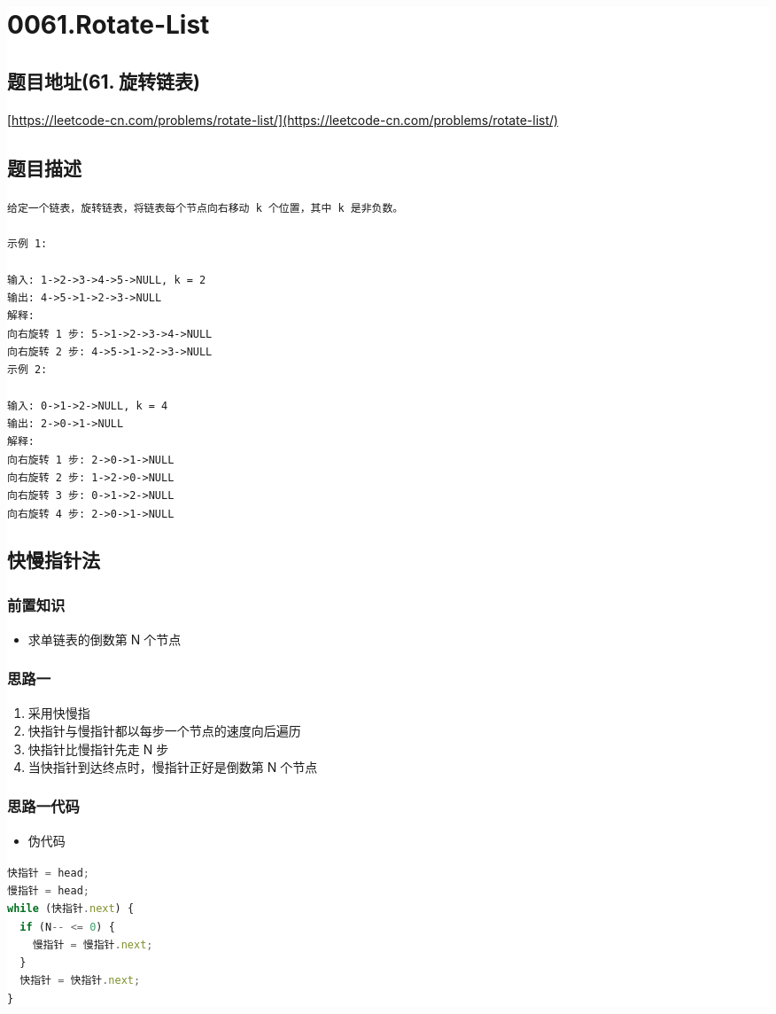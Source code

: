 # 0061.Rotate-List

## 题目地址\(61. 旋转链表\)

[https://leetcode-cn.com/problems/rotate-list/](https://leetcode-cn.com/problems/rotate-list/)

## 题目描述

```text
给定一个链表，旋转链表，将链表每个节点向右移动 k 个位置，其中 k 是非负数。

示例 1:

输入: 1->2->3->4->5->NULL, k = 2
输出: 4->5->1->2->3->NULL
解释:
向右旋转 1 步: 5->1->2->3->4->NULL
向右旋转 2 步: 4->5->1->2->3->NULL
示例 2:

输入: 0->1->2->NULL, k = 4
输出: 2->0->1->NULL
解释:
向右旋转 1 步: 2->0->1->NULL
向右旋转 2 步: 1->2->0->NULL
向右旋转 3 步: 0->1->2->NULL
向右旋转 4 步: 2->0->1->NULL
```

## 快慢指针法

### 前置知识

* 求单链表的倒数第 N 个节点

### 思路一

1. 采用快慢指
2. 快指针与慢指针都以每步一个节点的速度向后遍历
3. 快指针比慢指针先走 N 步
4. 当快指针到达终点时，慢指针正好是倒数第 N 个节点

### 思路一代码

* 伪代码

```javascript
快指针 = head;
慢指针 = head;
while (快指针.next) {
  if (N-- <= 0) {
    慢指针 = 慢指针.next;
  }
  快指针 = 快指针.next;
}
```

